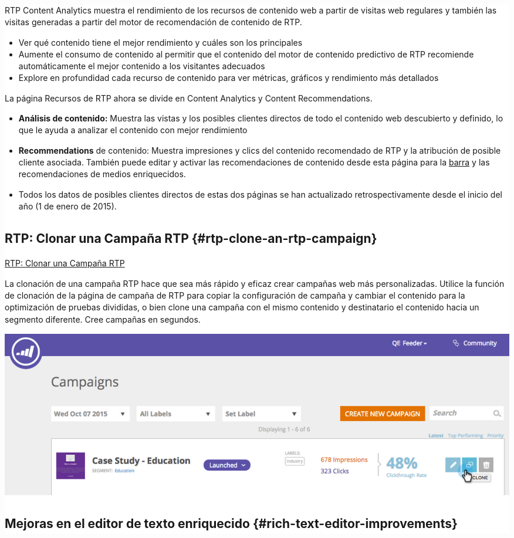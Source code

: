 RTP Content Analytics muestra el rendimiento de los recursos de contenido web a partir de visitas web regulares y también las visitas generadas a partir del motor de recomendación de contenido de RTP.

* Ver qué contenido tiene el mejor rendimiento y cuáles son los principales
* Aumente el consumo de contenido al permitir que el contenido del motor de contenido predictivo de RTP recomiende automáticamente el mejor contenido a los visitantes adecuados
* Explore en profundidad cada recurso de contenido para ver métricas, gráficos y rendimiento más detallados

La página Recursos de RTP ahora se divide en Content Analytics y Content Recommendations.

* **Análisis de contenido:** Muestra las vistas y los posibles clientes directos de todo el contenido web descubierto y definido, lo que le ayuda a analizar el contenido con mejor rendimiento
* **Recommendations** de contenido: Muestra impresiones y clics del contenido recomendado de RTP y la atribución de posible cliente asociada. También puede editar y activar las recomendaciones de contenido desde esta página para la [barra](https://docs.marketo.com/display/DOCS/Enabling+the+Content+Recommendation+Engine) y las recomendaciones de medios [](https://docs.marketo.com/display/DOCS/Enabling+the+Rich+Media+Recommendation+Engine) enriquecidos.

* Todos los datos de posibles clientes directos de estas dos páginas se han actualizado retrospectivamente desde el inicio del año (1 de enero de 2015).

## RTP: Clonar una Campaña RTP {#rtp-clone-an-rtp-campaign}

[RTP: Clonar una Campaña RTP](../../product-docs/web-personalization/working-with-web-campaigns/clone-a-web-campaign.md)

La clonación de una campaña RTP hace que sea más rápido y eficaz crear campañas web más personalizadas. Utilice la función de clonación de la página de campaña de RTP para copiar la configuración de campaña y cambiar el contenido para la optimización de pruebas divididas, o bien clone una campaña con el mismo contenido y destinatario el contenido hacia un segmento diferente. Cree campañas en segundos.

![](assets/clone2.png)

## Mejoras en el editor de texto enriquecido {#rich-text-editor-improvements}
